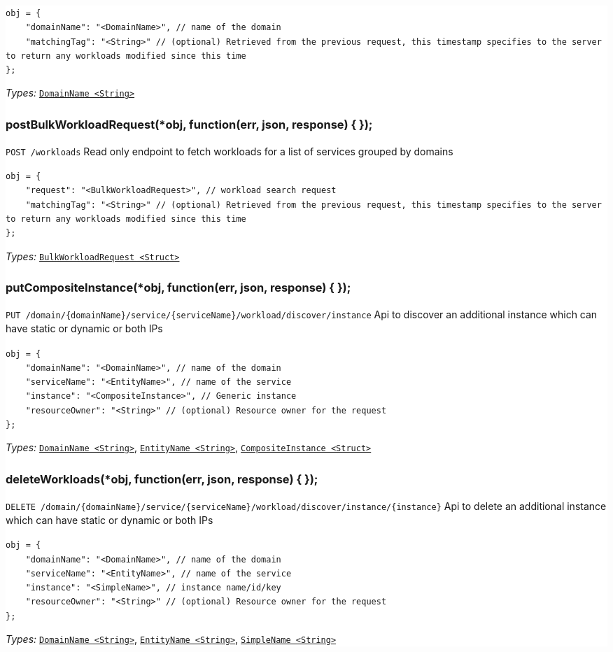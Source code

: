 
```
obj = {
	"domainName": "<DomainName>", // name of the domain
	"matchingTag": "<String>" // (optional) Retrieved from the previous request, this timestamp specifies to the server to return any workloads modified since this time
};
```
*Types:* [`DomainName <String>`](#domainname-string)

### postBulkWorkloadRequest(*obj, function(err, json, response) { });

`POST /workloads`
Read only endpoint to fetch workloads for a list of services grouped by domains

```
obj = {
	"request": "<BulkWorkloadRequest>", // workload search request
	"matchingTag": "<String>" // (optional) Retrieved from the previous request, this timestamp specifies to the server to return any workloads modified since this time
};
```
*Types:* [`BulkWorkloadRequest <Struct>`](#bulkworkloadrequest-struct)

### putCompositeInstance(*obj, function(err, json, response) { });

`PUT /domain/{domainName}/service/{serviceName}/workload/discover/instance`
Api to discover an additional instance which can have static or dynamic or both IPs

```
obj = {
	"domainName": "<DomainName>", // name of the domain
	"serviceName": "<EntityName>", // name of the service
	"instance": "<CompositeInstance>", // Generic instance
	"resourceOwner": "<String>" // (optional) Resource owner for the request
};
```
*Types:* [`DomainName <String>`](#domainname-string), [`EntityName <String>`](#entityname-string), [`CompositeInstance <Struct>`](#compositeinstance-struct)

### deleteWorkloads(*obj, function(err, json, response) { });

`DELETE /domain/{domainName}/service/{serviceName}/workload/discover/instance/{instance}`
Api to delete an additional instance which can have static or dynamic or both IPs

```
obj = {
	"domainName": "<DomainName>", // name of the domain
	"serviceName": "<EntityName>", // name of the service
	"instance": "<SimpleName>", // instance name/id/key
	"resourceOwner": "<String>" // (optional) Resource owner for the request
};
```
*Types:* [`DomainName <String>`](#domainname-string), [`EntityName <String>`](#entityname-string), [`SimpleName <String>`](#simplename-string)

